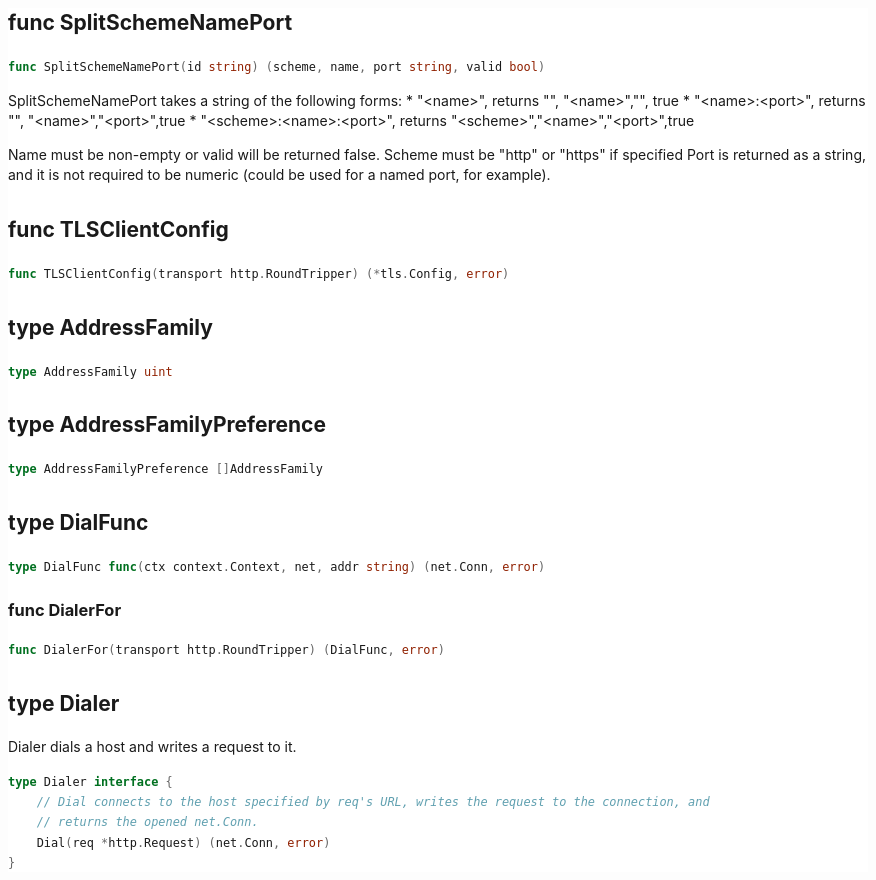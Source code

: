 ## func SplitSchemeNamePort

```go
func SplitSchemeNamePort(id string) (scheme, name, port string, valid bool)
```

SplitSchemeNamePort takes a string of the following forms: \* "\<name\>",                 returns "",        "\<name\>","",      true \* "\<name\>:\<port\>",          returns "",        "\<name\>","\<port\>",true \* "\<scheme\>:\<name\>:\<port\>", returns "\<scheme\>","\<name\>","\<port\>",true

Name must be non\-empty or valid will be returned false. Scheme must be "http" or "https" if specified Port is returned as a string, and it is not required to be numeric \(could be used for a named port, for example\).

## func TLSClientConfig

```go
func TLSClientConfig(transport http.RoundTripper) (*tls.Config, error)
```

## type AddressFamily

```go
type AddressFamily uint
```

## type AddressFamilyPreference

```go
type AddressFamilyPreference []AddressFamily
```

## type DialFunc

```go
type DialFunc func(ctx context.Context, net, addr string) (net.Conn, error)
```

### func DialerFor

```go
func DialerFor(transport http.RoundTripper) (DialFunc, error)
```

## type Dialer

Dialer dials a host and writes a request to it.

```go
type Dialer interface {
    // Dial connects to the host specified by req's URL, writes the request to the connection, and
    // returns the opened net.Conn.
    Dial(req *http.Request) (net.Conn, error)
}
```

